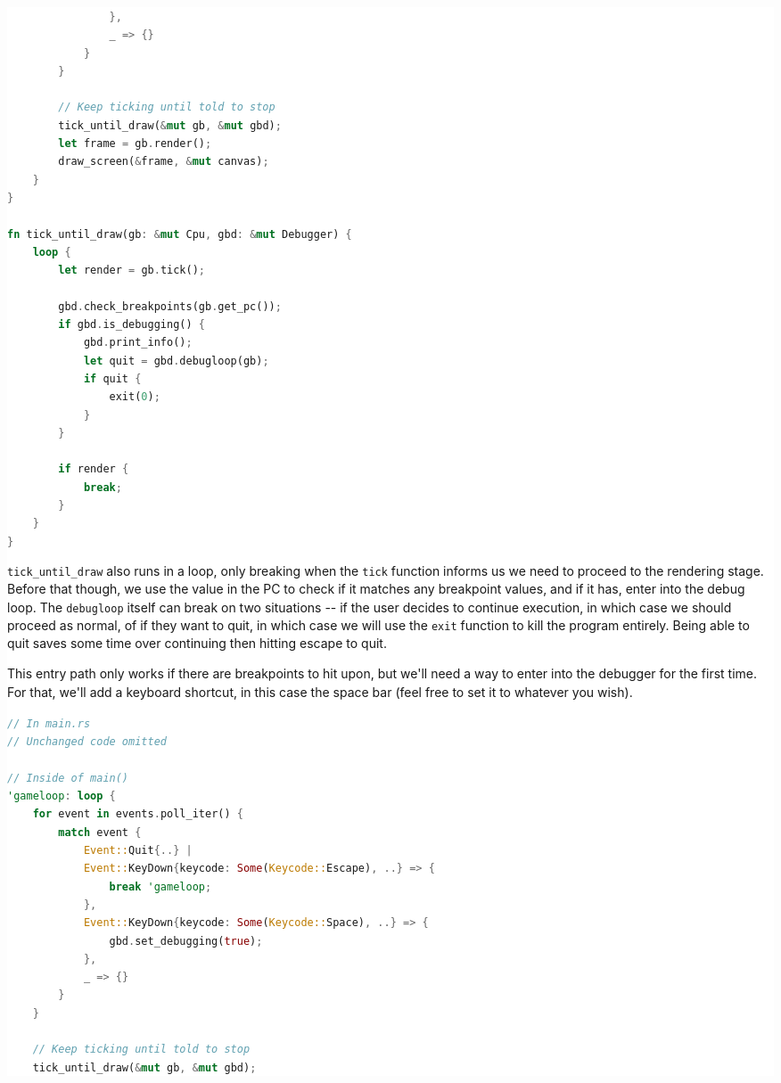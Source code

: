 ```rust
                },
                _ => {}
            }
        }

        // Keep ticking until told to stop
        tick_until_draw(&mut gb, &mut gbd);
        let frame = gb.render();
        draw_screen(&frame, &mut canvas);
    }
}

fn tick_until_draw(gb: &mut Cpu, gbd: &mut Debugger) {
    loop {
        let render = gb.tick();

        gbd.check_breakpoints(gb.get_pc());
        if gbd.is_debugging() {
            gbd.print_info();
            let quit = gbd.debugloop(gb);
            if quit {
                exit(0);
            }
        }

        if render {
            break;
        }
    }
}
```

`tick_until_draw` also runs in a loop, only breaking when the `tick` function informs us we need to proceed to the rendering stage. Before that though, we use the value in the PC to check if it matches any breakpoint values, and if it has, enter into the debug loop. The `debugloop` itself can break on two situations -- if the user decides to continue execution, in which case we should proceed as normal, of if they want to quit, in which case we will use the `exit` function to kill the program entirely. Being able to quit saves some time over continuing then hitting escape to quit.

This entry path only works if there are breakpoints to hit upon, but we'll need a way to enter into the debugger for the first time. For that, we'll add a keyboard shortcut, in this case the space bar (feel free to set it to whatever you wish).

```rust
// In main.rs
// Unchanged code omitted

// Inside of main()
'gameloop: loop {
    for event in events.poll_iter() {
        match event {
            Event::Quit{..} |
            Event::KeyDown{keycode: Some(Keycode::Escape), ..} => {
                break 'gameloop;
            },
            Event::KeyDown{keycode: Some(Keycode::Space), ..} => {
                gbd.set_debugging(true);
            },
            _ => {}
        }
    }

    // Keep ticking until told to stop
    tick_until_draw(&mut gb, &mut gbd);
```